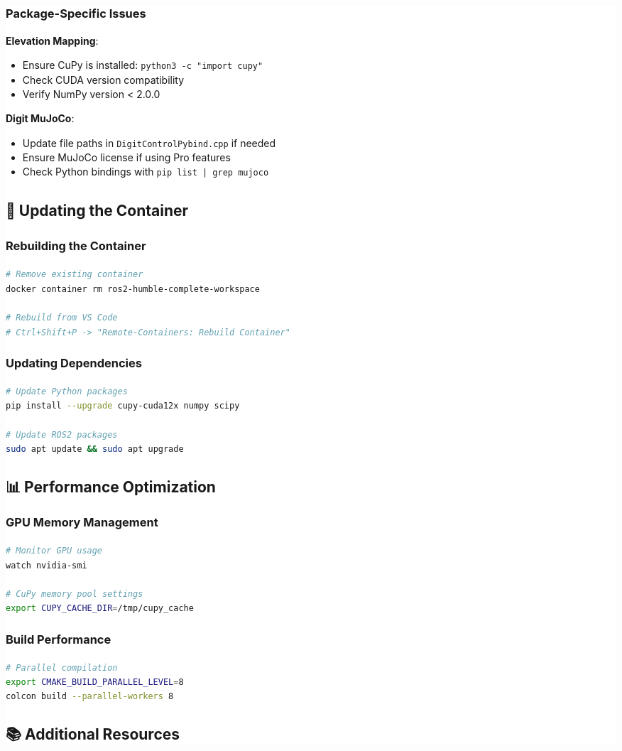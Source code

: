 ### Package-Specific Issues

**Elevation Mapping**:
- Ensure CuPy is installed: `python3 -c "import cupy"`
- Check CUDA version compatibility
- Verify NumPy version < 2.0.0

**Digit MuJoCo**:
- Update file paths in `DigitControlPybind.cpp` if needed
- Ensure MuJoCo license if using Pro features
- Check Python bindings with `pip list | grep mujoco`

## 🔄 Updating the Container

### Rebuilding the Container
```bash
# Remove existing container
docker container rm ros2-humble-complete-workspace

# Rebuild from VS Code
# Ctrl+Shift+P -> "Remote-Containers: Rebuild Container"
```

### Updating Dependencies
```bash
# Update Python packages
pip install --upgrade cupy-cuda12x numpy scipy

# Update ROS2 packages
sudo apt update && sudo apt upgrade
```

## 📊 Performance Optimization

### GPU Memory Management
```bash
# Monitor GPU usage
watch nvidia-smi

# CuPy memory pool settings
export CUPY_CACHE_DIR=/tmp/cupy_cache
```

### Build Performance
```bash
# Parallel compilation
export CMAKE_BUILD_PARALLEL_LEVEL=8
colcon build --parallel-workers 8
```

## 📚 Additional Resources
